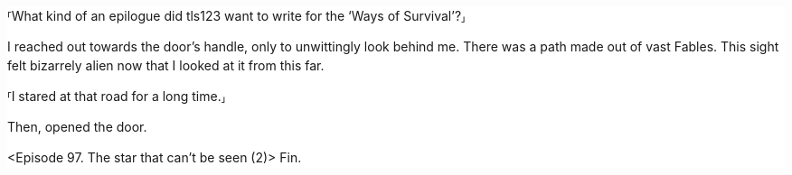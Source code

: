 ⸢What kind of an epilogue did tls123 want to write for the ‘Ways of Survival’?⸥

I reached out towards the door’s handle, only to unwittingly look behind me. There was a path made out of vast Fables. This sight felt bizarrely alien now that I looked at it from this far.

⸢I stared at that road for a long time.⸥

Then, opened the door.

<Episode 97. The star that can’t be seen (2)> Fin.
